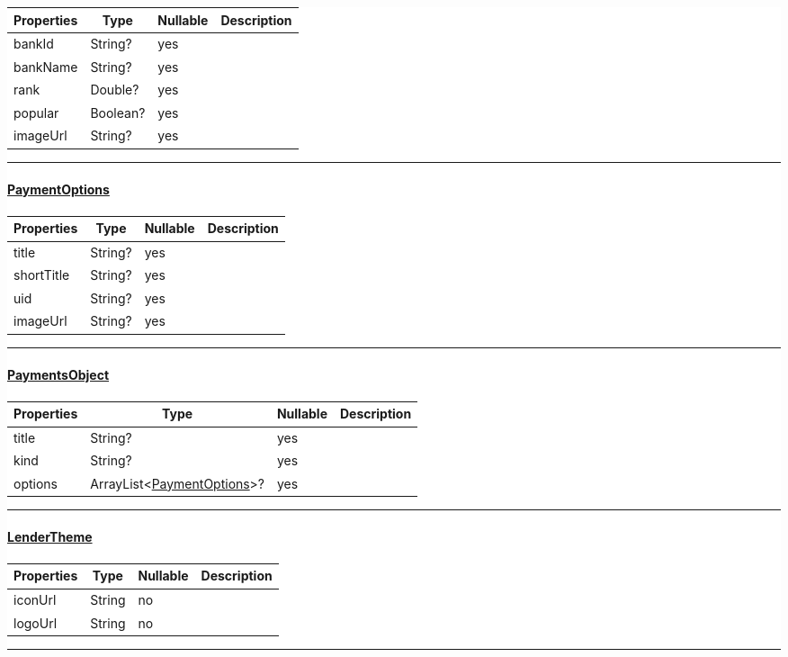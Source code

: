  | Properties | Type | Nullable | Description |
 | ---------- | ---- | -------- | ----------- |
 | bankId | String? |  yes  |  |
 | bankName | String? |  yes  |  |
 | rank | Double? |  yes  |  |
 | popular | Boolean? |  yes  |  |
 | imageUrl | String? |  yes  |  |

---


 
 
 #### [PaymentOptions](#PaymentOptions)

 | Properties | Type | Nullable | Description |
 | ---------- | ---- | -------- | ----------- |
 | title | String? |  yes  |  |
 | shortTitle | String? |  yes  |  |
 | uid | String? |  yes  |  |
 | imageUrl | String? |  yes  |  |

---


 
 
 #### [PaymentsObject](#PaymentsObject)

 | Properties | Type | Nullable | Description |
 | ---------- | ---- | -------- | ----------- |
 | title | String? |  yes  |  |
 | kind | String? |  yes  |  |
 | options | ArrayList<[PaymentOptions](#PaymentOptions)>? |  yes  |  |

---


 
 
 #### [LenderTheme](#LenderTheme)

 | Properties | Type | Nullable | Description |
 | ---------- | ---- | -------- | ----------- |
 | iconUrl | String |  no  |  |
 | logoUrl | String |  no  |  |

---
